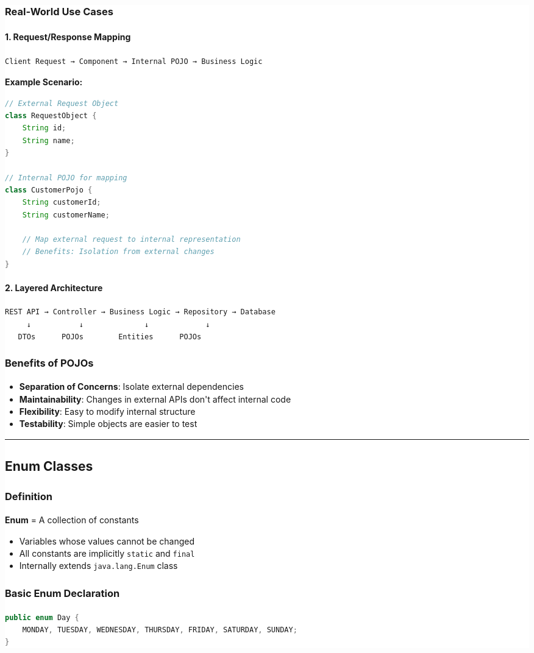### Real-World Use Cases

#### 1. **Request/Response Mapping**
```
Client Request → Component → Internal POJO → Business Logic
```

**Example Scenario:**
```java
// External Request Object
class RequestObject {
    String id;
    String name;
}

// Internal POJO for mapping
class CustomerPojo {
    String customerId;
    String customerName;
    
    // Map external request to internal representation
    // Benefits: Isolation from external changes
}
```

#### 2. **Layered Architecture**
```
REST API → Controller → Business Logic → Repository → Database
     ↓           ↓              ↓             ↓
   DTOs      POJOs        Entities      POJOs
```

### Benefits of POJOs
- **Separation of Concerns**: Isolate external dependencies
- **Maintainability**: Changes in external APIs don't affect internal code
- **Flexibility**: Easy to modify internal structure
- **Testability**: Simple objects are easier to test

---

## Enum Classes

### Definition
**Enum** = A collection of constants
- Variables whose values cannot be changed
- All constants are implicitly `static` and `final`
- Internally extends `java.lang.Enum` class

### Basic Enum Declaration
```java
public enum Day {
    MONDAY, TUESDAY, WEDNESDAY, THURSDAY, FRIDAY, SATURDAY, SUNDAY;
}
```
